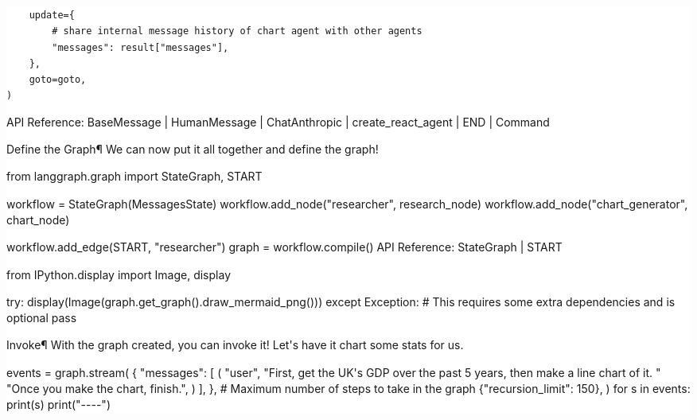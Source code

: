         update={
            # share internal message history of chart agent with other agents
            "messages": result["messages"],
        },
        goto=goto,
    )
API Reference: BaseMessage | HumanMessage | ChatAnthropic | create_react_agent | END | Command

Define the Graph¶
We can now put it all together and define the graph!


from langgraph.graph import StateGraph, START

workflow = StateGraph(MessagesState)
workflow.add_node("researcher", research_node)
workflow.add_node("chart_generator", chart_node)

workflow.add_edge(START, "researcher")
graph = workflow.compile()
API Reference: StateGraph | START


from IPython.display import Image, display

try:
    display(Image(graph.get_graph().draw_mermaid_png()))
except Exception:
    # This requires some extra dependencies and is optional
    pass


Invoke¶
With the graph created, you can invoke it! Let's have it chart some stats for us.


events = graph.stream(
    {
        "messages": [
            (
                "user",
                "First, get the UK's GDP over the past 5 years, then make a line chart of it. "
                "Once you make the chart, finish.",
            )
        ],
    },
    # Maximum number of steps to take in the graph
    {"recursion_limit": 150},
)
for s in events:
    print(s)
    print("----")
